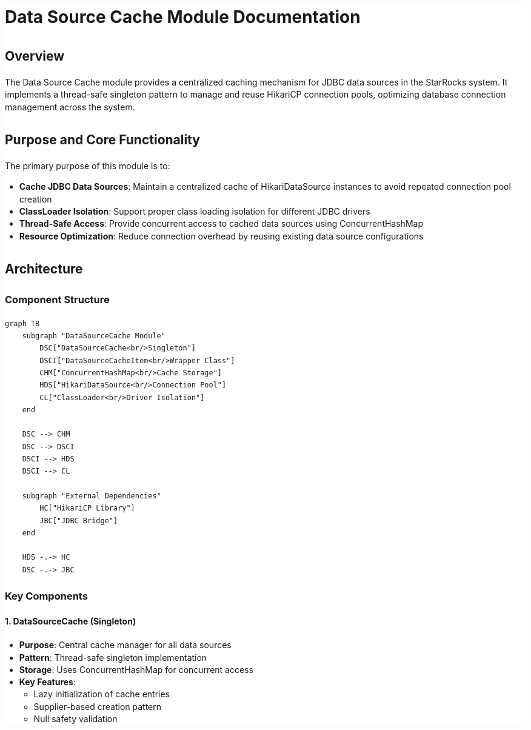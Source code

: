 # Data Source Cache Module Documentation

## Overview

The Data Source Cache module provides a centralized caching mechanism for JDBC data sources in the StarRocks system. It implements a thread-safe singleton pattern to manage and reuse HikariCP connection pools, optimizing database connection management across the system.

## Purpose and Core Functionality

The primary purpose of this module is to:
- **Cache JDBC Data Sources**: Maintain a centralized cache of HikariDataSource instances to avoid repeated connection pool creation
- **ClassLoader Isolation**: Support proper class loading isolation for different JDBC drivers
- **Thread-Safe Access**: Provide concurrent access to cached data sources using ConcurrentHashMap
- **Resource Optimization**: Reduce connection overhead by reusing existing data source configurations

## Architecture

### Component Structure

```mermaid
graph TB
    subgraph "DataSourceCache Module"
        DSC["DataSourceCache<br/>Singleton"]
        DSCI["DataSourceCacheItem<br/>Wrapper Class"]
        CHM["ConcurrentHashMap<br/>Cache Storage"]
        HDS["HikariDataSource<br/>Connection Pool"]
        CL["ClassLoader<br/>Driver Isolation"]
    end
    
    DSC --> CHM
    DSC --> DSCI
    DSCI --> HDS
    DSCI --> CL
    
    subgraph "External Dependencies"
        HC["HikariCP Library"]
        JBC["JDBC Bridge"]
    end
    
    HDS -.-> HC
    DSC -.-> JBC
```

### Key Components

#### 1. DataSourceCache (Singleton)
- **Purpose**: Central cache manager for all data sources
- **Pattern**: Thread-safe singleton implementation
- **Storage**: Uses ConcurrentHashMap for concurrent access
- **Key Features**:
  - Lazy initialization of cache entries
  - Supplier-based creation pattern
  - Null safety validation
